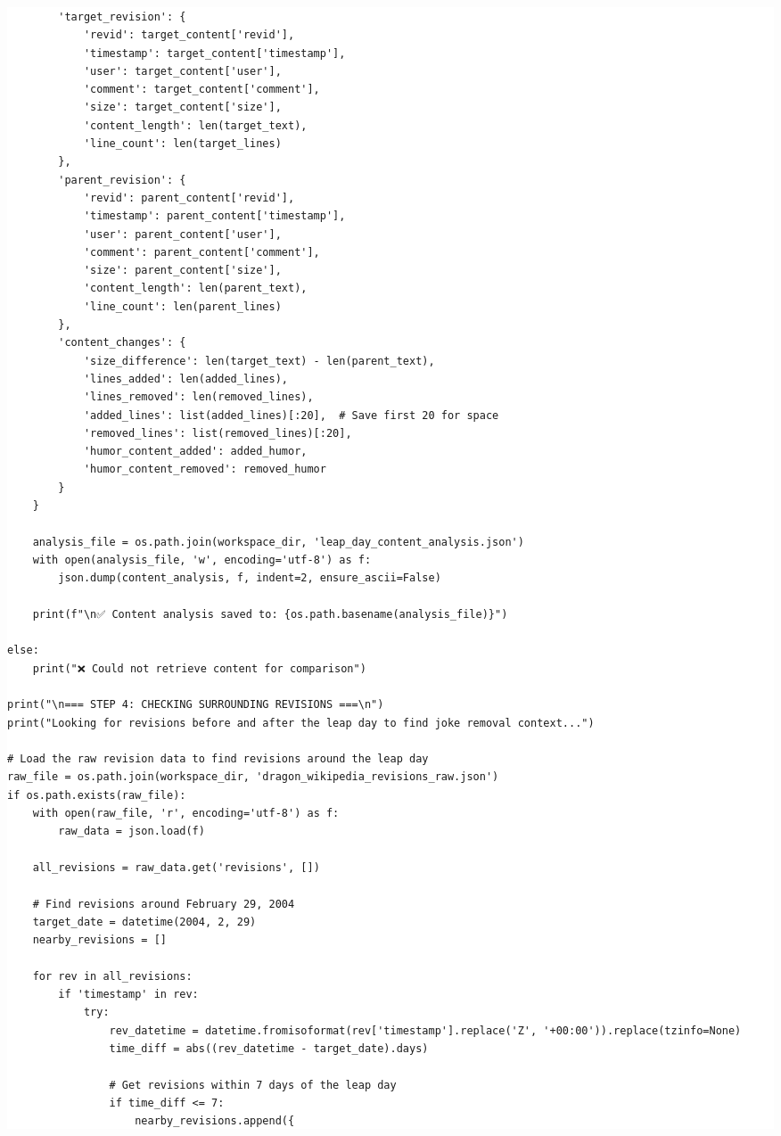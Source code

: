 ```
        'target_revision': {
            'revid': target_content['revid'],
            'timestamp': target_content['timestamp'],
            'user': target_content['user'],
            'comment': target_content['comment'],
            'size': target_content['size'],
            'content_length': len(target_text),
            'line_count': len(target_lines)
        },
        'parent_revision': {
            'revid': parent_content['revid'],
            'timestamp': parent_content['timestamp'],
            'user': parent_content['user'],
            'comment': parent_content['comment'],
            'size': parent_content['size'],
            'content_length': len(parent_text),
            'line_count': len(parent_lines)
        },
        'content_changes': {
            'size_difference': len(target_text) - len(parent_text),
            'lines_added': len(added_lines),
            'lines_removed': len(removed_lines),
            'added_lines': list(added_lines)[:20],  # Save first 20 for space
            'removed_lines': list(removed_lines)[:20],
            'humor_content_added': added_humor,
            'humor_content_removed': removed_humor
        }
    }
    
    analysis_file = os.path.join(workspace_dir, 'leap_day_content_analysis.json')
    with open(analysis_file, 'w', encoding='utf-8') as f:
        json.dump(content_analysis, f, indent=2, ensure_ascii=False)
    
    print(f"\n✅ Content analysis saved to: {os.path.basename(analysis_file)}")
    
else:
    print("❌ Could not retrieve content for comparison")

print("\n=== STEP 4: CHECKING SURROUNDING REVISIONS ===\n")
print("Looking for revisions before and after the leap day to find joke removal context...")

# Load the raw revision data to find revisions around the leap day
raw_file = os.path.join(workspace_dir, 'dragon_wikipedia_revisions_raw.json')
if os.path.exists(raw_file):
    with open(raw_file, 'r', encoding='utf-8') as f:
        raw_data = json.load(f)
    
    all_revisions = raw_data.get('revisions', [])
    
    # Find revisions around February 29, 2004
    target_date = datetime(2004, 2, 29)
    nearby_revisions = []
    
    for rev in all_revisions:
        if 'timestamp' in rev:
            try:
                rev_datetime = datetime.fromisoformat(rev['timestamp'].replace('Z', '+00:00')).replace(tzinfo=None)
                time_diff = abs((rev_datetime - target_date).days)
                
                # Get revisions within 7 days of the leap day
                if time_diff <= 7:
                    nearby_revisions.append({
```